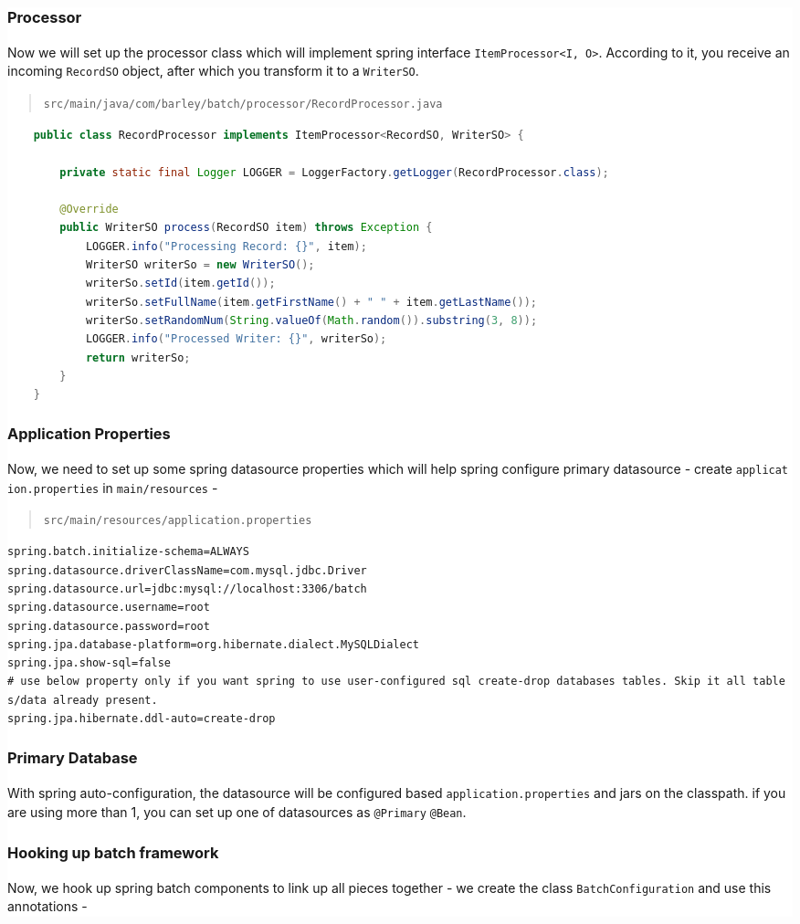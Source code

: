 ### Processor

Now we will set up the processor class which will implement spring interface `ItemProcessor<I, O>`. According to it, you receive an incoming `RecordSO` object, after which you transform it to a `WriterSO`.
> `src/main/java/com/barley/batch/processor/RecordProcessor.java`

```java
    public class RecordProcessor implements ItemProcessor<RecordSO, WriterSO> {

        private static final Logger LOGGER = LoggerFactory.getLogger(RecordProcessor.class);

        @Override
        public WriterSO process(RecordSO item) throws Exception {
            LOGGER.info("Processing Record: {}", item);
            WriterSO writerSo = new WriterSO();
            writerSo.setId(item.getId());
            writerSo.setFullName(item.getFirstName() + " " + item.getLastName());
            writerSo.setRandomNum(String.valueOf(Math.random()).substring(3, 8));
            LOGGER.info("Processed Writer: {}", writerSo);
            return writerSo;
        }
    }
```

### Application Properties
Now, we need to set up some spring datasource properties which will help spring configure primary datasource - create `application.properties` in `main/resources` -
> `src/main/resources/application.properties`

```
spring.batch.initialize-schema=ALWAYS
spring.datasource.driverClassName=com.mysql.jdbc.Driver
spring.datasource.url=jdbc:mysql://localhost:3306/batch
spring.datasource.username=root
spring.datasource.password=root
spring.jpa.database-platform=org.hibernate.dialect.MySQLDialect
spring.jpa.show-sql=false
# use below property only if you want spring to use user-configured sql create-drop databases tables. Skip it all tables/data already present.
spring.jpa.hibernate.ddl-auto=create-drop
```

### Primary Database
With spring auto-configuration, the datasource will be configured based `application.properties` and jars on the classpath. if you are using more than 1, you can set up one of datasources as `@Primary` `@Bean`.

### Hooking up batch framework
Now, we hook up spring batch components to link up all pieces together - we create the class `BatchConfiguration` and use this annotations -
